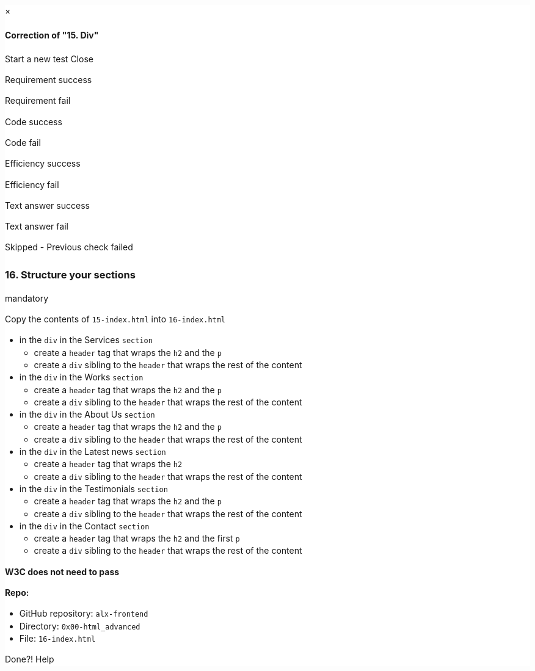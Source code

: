 ×

#### Correction of "15. Div"

Start a new test Close

Requirement success

Requirement fail

Code success

Code fail

Efficiency success

Efficiency fail

Text answer success

Text answer fail

Skipped - Previous check failed

### 16\. Structure your sections

mandatory

Copy the contents of `15-index.html` into `16-index.html`

- in the `div` in the Services `section`
    - create a `header` tag that wraps the `h2` and the `p`
    - create a `div` sibling to the `header` that wraps the rest of the content
- in the `div` in the Works `section`
    - create a `header` tag that wraps the `h2` and the `p`
    - create a `div` sibling to the `header` that wraps the rest of the content
- in the `div` in the About Us `section`
    - create a `header` tag that wraps the `h2` and the `p`
    - create a `div` sibling to the `header` that wraps the rest of the content
- in the `div` in the Latest news `section`
    - create a `header` tag that wraps the `h2`
    - create a `div` sibling to the `header` that wraps the rest of the content
- in the `div` in the Testimonials `section`
    - create a `header` tag that wraps the `h2` and the `p`
    - create a `div` sibling to the `header` that wraps the rest of the content
- in the `div` in the Contact `section`
    - create a `header` tag that wraps the `h2` and the first `p`
    - create a `div` sibling to the `header` that wraps the rest of the content

**W3C does not need to pass**

**Repo:**

- GitHub repository: `alx-frontend`
- Directory: `0x00-html_advanced`
- File: `16-index.html`

Done?! Help
